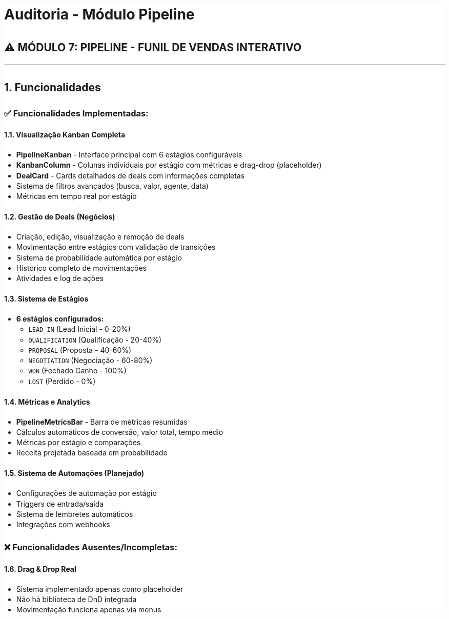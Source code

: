 # Auditoria - Módulo Pipeline

## ⚠️ **MÓDULO 7: PIPELINE - FUNIL DE VENDAS INTERATIVO**

---

## 1. Funcionalidades

### ✅ **Funcionalidades Implementadas:**

#### **1.1. Visualização Kanban Completa**
- **PipelineKanban** - Interface principal com 6 estágios configuráveis
- **KanbanColumn** - Colunas individuais por estágio com métricas e drag-drop (placeholder)
- **DealCard** - Cards detalhados de deals com informações completas
- Sistema de filtros avançados (busca, valor, agente, data)
- Métricas em tempo real por estágio

#### **1.2. Gestão de Deals (Negócios)**
- Criação, edição, visualização e remoção de deals
- Movimentação entre estágios com validação de transições
- Sistema de probabilidade automática por estágio
- Histórico completo de movimentações
- Atividades e log de ações

#### **1.3. Sistema de Estágios**
- **6 estágios configurados:**
  - `LEAD_IN` (Lead Inicial - 0-20%)
  - `QUALIFICATION` (Qualificação - 20-40%)
  - `PROPOSAL` (Proposta - 40-60%)
  - `NEGOTIATION` (Negociação - 60-80%)
  - `WON` (Fechado Ganho - 100%)
  - `LOST` (Perdido - 0%)

#### **1.4. Métricas e Analytics**
- **PipelineMetricsBar** - Barra de métricas resumidas
- Cálculos automáticos de conversão, valor total, tempo médio
- Métricas por estágio e comparações
- Receita projetada baseada em probabilidade

#### **1.5. Sistema de Automações (Planejado)**
- Configurações de automação por estágio
- Triggers de entrada/saída
- Sistema de lembretes automáticos
- Integrações com webhooks

### ❌ **Funcionalidades Ausentes/Incompletas:**

#### **1.6. Drag & Drop Real**
- Sistema implementado apenas como placeholder
- Não há biblioteca de DnD integrada
- Movimentação funciona apenas via menus
